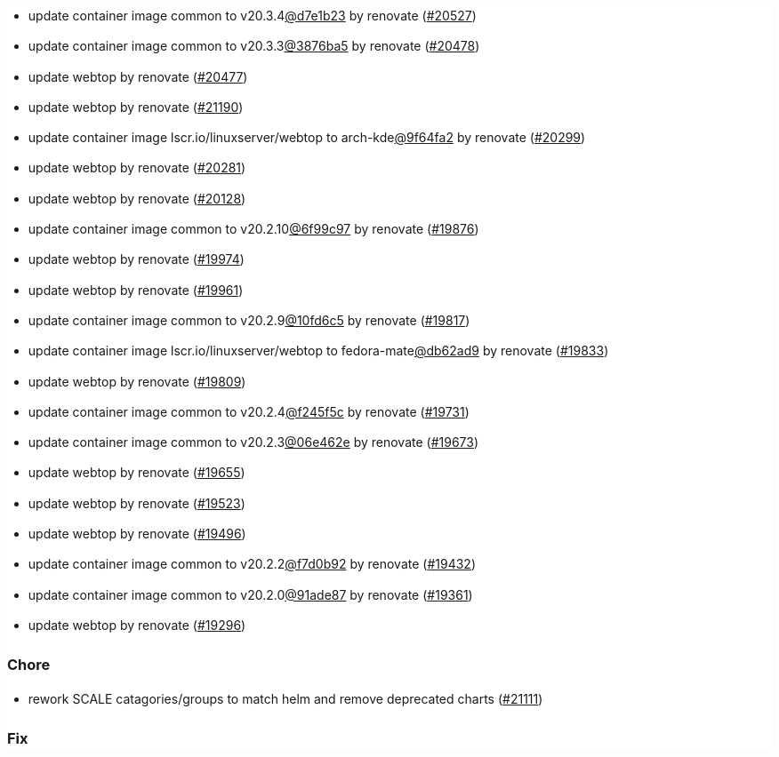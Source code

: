 - update container image common to v20.3.4[@d7e1b23](https://github.com/d7e1b23) by renovate ([#20527](https://github.com/truecharts/charts/issues/20527))

- update container image common to v20.3.3[@3876ba5](https://github.com/3876ba5) by renovate ([#20478](https://github.com/truecharts/charts/issues/20478))

- update webtop by renovate ([#20477](https://github.com/truecharts/charts/issues/20477))

- update webtop by renovate ([#21190](https://github.com/truecharts/charts/issues/21190))

- update container image lscr.io/linuxserver/webtop to arch-kde[@9f64fa2](https://github.com/9f64fa2) by renovate ([#20299](https://github.com/truecharts/charts/issues/20299))

- update webtop by renovate ([#20281](https://github.com/truecharts/charts/issues/20281))

- update webtop by renovate ([#20128](https://github.com/truecharts/charts/issues/20128))

- update container image common to v20.2.10[@6f99c97](https://github.com/6f99c97) by renovate ([#19876](https://github.com/truecharts/charts/issues/19876))

- update webtop by renovate ([#19974](https://github.com/truecharts/charts/issues/19974))

- update webtop by renovate ([#19961](https://github.com/truecharts/charts/issues/19961))

- update container image common to v20.2.9[@10fd6c5](https://github.com/10fd6c5) by renovate ([#19817](https://github.com/truecharts/charts/issues/19817))

- update container image lscr.io/linuxserver/webtop to fedora-mate[@db62ad9](https://github.com/db62ad9) by renovate ([#19833](https://github.com/truecharts/charts/issues/19833))

- update webtop by renovate ([#19809](https://github.com/truecharts/charts/issues/19809))

- update container image common to v20.2.4[@f245f5c](https://github.com/f245f5c) by renovate ([#19731](https://github.com/truecharts/charts/issues/19731))

- update container image common to v20.2.3[@06e462e](https://github.com/06e462e) by renovate ([#19673](https://github.com/truecharts/charts/issues/19673))

- update webtop by renovate ([#19655](https://github.com/truecharts/charts/issues/19655))

- update webtop by renovate ([#19523](https://github.com/truecharts/charts/issues/19523))

- update webtop by renovate ([#19496](https://github.com/truecharts/charts/issues/19496))

- update container image common to v20.2.2[@f7d0b92](https://github.com/f7d0b92) by renovate ([#19432](https://github.com/truecharts/charts/issues/19432))

- update container image common to v20.2.0[@91ade87](https://github.com/91ade87) by renovate ([#19361](https://github.com/truecharts/charts/issues/19361))

- update webtop by renovate ([#19296](https://github.com/truecharts/charts/issues/19296))

### Chore



- rework SCALE catagories/groups to match helm and remove deprecated charts ([#21111](https://github.com/truecharts/charts/issues/21111))

### Fix
